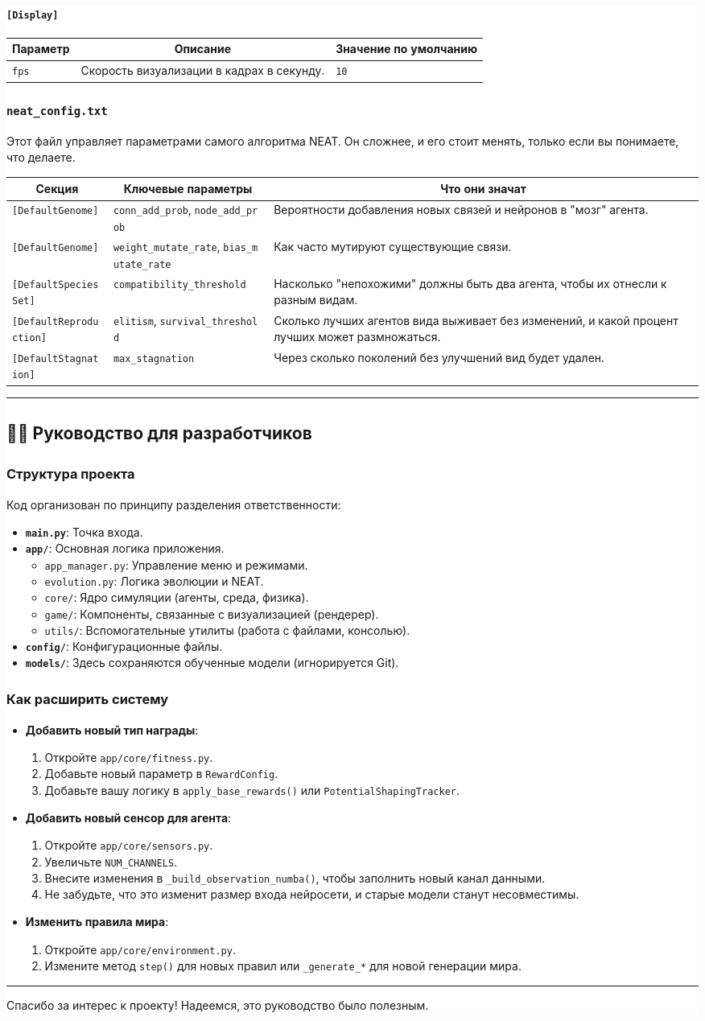 #### `[Display]`

| Параметр | Описание | Значение по умолчанию |
|------------|-------------|-----------------------|
| `fps` | Скорость визуализации в кадрах в секунду. | `10` |

### `neat_config.txt`

Этот файл управляет параметрами самого алгоритма NEAT. Он сложнее, и его стоит менять, только если вы понимаете, что делаете.

| Секция | Ключевые параметры | Что они значат |
|------------|-------------|-----------------------|
| `[DefaultGenome]` | `conn_add_prob`, `node_add_prob` | Вероятности добавления новых связей и нейронов в "мозг" агента. |
| `[DefaultGenome]` | `weight_mutate_rate`, `bias_mutate_rate` | Как часто мутируют существующие связи. |
| `[DefaultSpeciesSet]` | `compatibility_threshold` | Насколько "непохожими" должны быть два агента, чтобы их отнесли к разным видам. |
| `[DefaultReproduction]` | `elitism`, `survival_threshold` | Сколько лучших агентов вида выживает без изменений, и какой процент лучших может размножаться. |
| `[DefaultStagnation]` | `max_stagnation` | Через сколько поколений без улучшений вид будет удален. |

---

## 👨‍💻 Руководство для разработчиков

### Структура проекта

Код организован по принципу разделения ответственности:

- **`main.py`**: Точка входа.
- **`app/`**: Основная логика приложения.
  - `app_manager.py`: Управление меню и режимами.
  - `evolution.py`: Логика эволюции и NEAT.
  - `core/`: Ядро симуляции (агенты, среда, физика).
  - `game/`: Компоненты, связанные с визуализацией (рендерер).
  - `utils/`: Вспомогательные утилиты (работа с файлами, консолью).
- **`config/`**: Конфигурационные файлы.
- **`models/`**: Здесь сохраняются обученные модели (игнорируется Git).

### Как расширить систему

- **Добавить новый тип награды**:
  1. Откройте `app/core/fitness.py`.
  2. Добавьте новый параметр в `RewardConfig`.
  3. Добавьте вашу логику в `apply_base_rewards()` или `PotentialShapingTracker`.

- **Добавить новый сенсор для агента**:
  1. Откройте `app/core/sensors.py`.
  2. Увеличьте `NUM_CHANNELS`.
  3. Внесите изменения в `_build_observation_numba()`, чтобы заполнить новый канал данными.
  4. Не забудьте, что это изменит размер входа нейросети, и старые модели станут несовместимы.

- **Изменить правила мира**:
  1. Откройте `app/core/environment.py`.
  2. Измените метод `step()` для новых правил или `_generate_*` для новой генерации мира.

---

Спасибо за интерес к проекту! Надеемся, это руководство было полезным.
